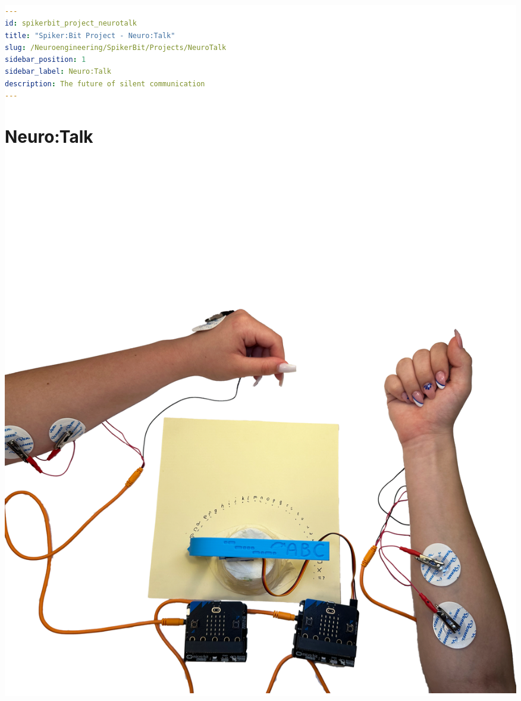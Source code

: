 ```yaml
---
id: spikerbit_project_neurotalk
title: "Spiker:Bit Project - Neuro:Talk"
slug: /Neuroengineering/SpikerBit/Projects/NeuroTalk
sidebar_position: 1
sidebar_label: Neuro:Talk
description: The future of silent communication
---
```


#  Neuro:Talk #
![FinishedProdct](./37.png)
